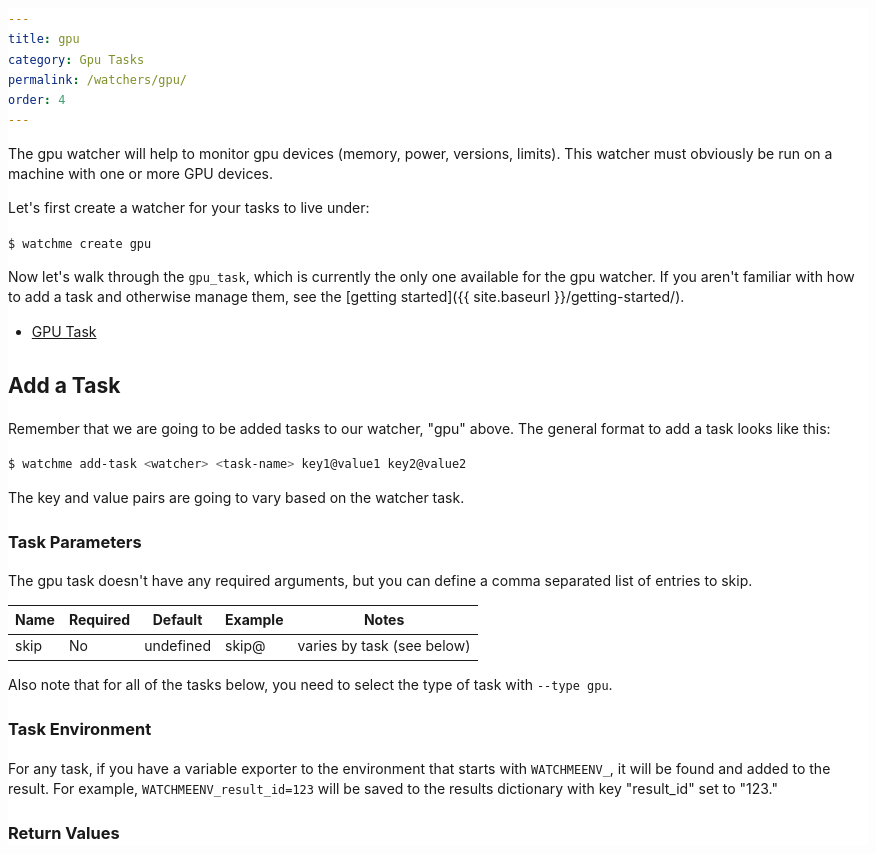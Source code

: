 ```yaml
---
title: gpu
category: Gpu Tasks
permalink: /watchers/gpu/
order: 4
---
```


The gpu watcher will help to monitor gpu devices (memory, power, versions, limits).
This watcher must obviously be run on a machine with one or more GPU devices.

Let's first create a watcher for your tasks to live under:

```bash
$ watchme create gpu
```

Now let's walk through the `gpu_task`, which is currently
the only one available for the gpu watcher. If you aren't familiar with how
to add a task and otherwise manage them, see the [getting started]({{ site.baseurl }}/getting-started/).

 - [GPU Task](#1-the-gpu-task)


## Add a Task

Remember that we are going to be added tasks to our watcher, "gpu" above.
The general format to add a task looks like this:

```bash
$ watchme add-task <watcher> <task-name> key1@value1 key2@value2
```

The key and value pairs are going to vary based on the watcher task.

### Task Parameters

The gpu task doesn't have any required arguments, but you can define
a comma separated list of entries to skip.

| Name | Required | Default | Example | Notes|
|------|----------|---------|---------|-----------|
| skip  | No     |undefined|skip@ | varies by task (see below) |

Also note that for all of the tasks below, you need to select the type of task with `--type gpu`.

### Task Environment

For any task, if you have a variable exporter to the environment that starts
with `WATCHMEENV_`, it will be found and added to the result. For example,
`WATCHMEENV_result_id=123` will be saved to the results dictionary with key
"result_id" set to "123."

### Return Values
